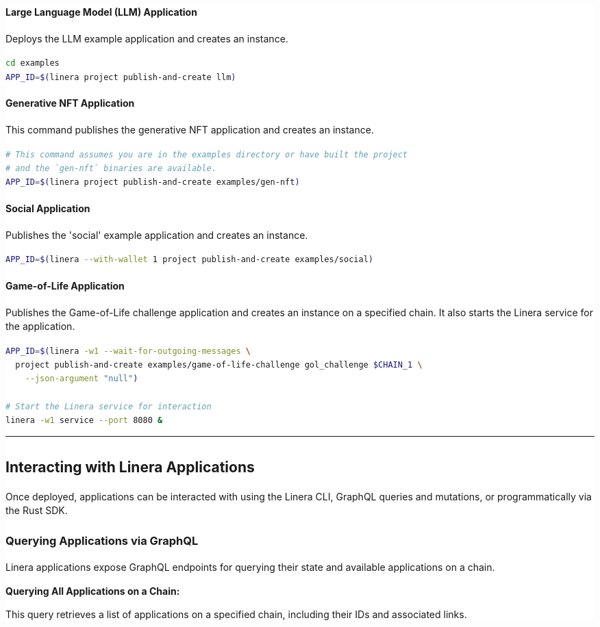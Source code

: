 #### Large Language Model (LLM) Application

Deploys the LLM example application and creates an instance.

```bash
cd examples
APP_ID=$(linera project publish-and-create llm)
```

#### Generative NFT Application

This command publishes the generative NFT application and creates an instance.

```bash
# This command assumes you are in the examples directory or have built the project
# and the `gen-nft` binaries are available.
APP_ID=$(linera project publish-and-create examples/gen-nft)
```

#### Social Application

Publishes the 'social' example application and creates an instance.

```bash
APP_ID=$(linera --with-wallet 1 project publish-and-create examples/social)
```

#### Game-of-Life Application

Publishes the Game-of-Life challenge application and creates an instance on a specified chain. It also starts the Linera service for the application.

```bash
APP_ID=$(linera -w1 --wait-for-outgoing-messages \
  project publish-and-create examples/game-of-life-challenge gol_challenge $CHAIN_1 \
    --json-argument "null")

# Start the Linera service for interaction
linera -w1 service --port 8080 &
```

---

## Interacting with Linera Applications

Once deployed, applications can be interacted with using the Linera CLI, GraphQL queries and mutations, or programmatically via the Rust SDK.

### Querying Applications via GraphQL

Linera applications expose GraphQL endpoints for querying their state and available applications on a chain.

**Querying All Applications on a Chain:**

This query retrieves a list of applications on a specified chain, including their IDs and associated links.
